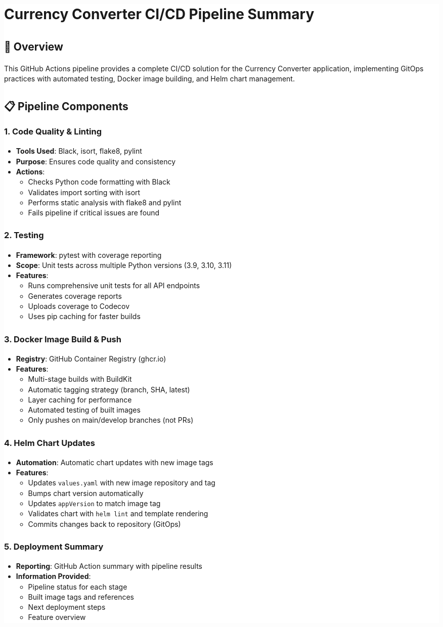 # Currency Converter CI/CD Pipeline Summary

## 🚀 Overview

This GitHub Actions pipeline provides a complete CI/CD solution for the Currency Converter application, implementing GitOps practices with automated testing, Docker image building, and Helm chart management.

## 📋 Pipeline Components

### **1. Code Quality & Linting**
- **Tools Used**: Black, isort, flake8, pylint
- **Purpose**: Ensures code quality and consistency
- **Actions**:
  - Checks Python code formatting with Black
  - Validates import sorting with isort
  - Performs static analysis with flake8 and pylint
  - Fails pipeline if critical issues are found

### **2. Testing**
- **Framework**: pytest with coverage reporting
- **Scope**: Unit tests across multiple Python versions (3.9, 3.10, 3.11)
- **Features**:
  - Runs comprehensive unit tests for all API endpoints
  - Generates coverage reports
  - Uploads coverage to Codecov
  - Uses pip caching for faster builds

### **3. Docker Image Build & Push**
- **Registry**: GitHub Container Registry (ghcr.io)
- **Features**:
  - Multi-stage builds with BuildKit
  - Automatic tagging strategy (branch, SHA, latest)
  - Layer caching for performance
  - Automated testing of built images
  - Only pushes on main/develop branches (not PRs)

### **4. Helm Chart Updates**
- **Automation**: Automatic chart updates with new image tags
- **Features**:
  - Updates `values.yaml` with new image repository and tag
  - Bumps chart version automatically
  - Updates `appVersion` to match image tag
  - Validates chart with `helm lint` and template rendering
  - Commits changes back to repository (GitOps)

### **5. Deployment Summary**
- **Reporting**: GitHub Action summary with pipeline results
- **Information Provided**:
  - Pipeline status for each stage
  - Built image tags and references
  - Next deployment steps
  - Feature overview
